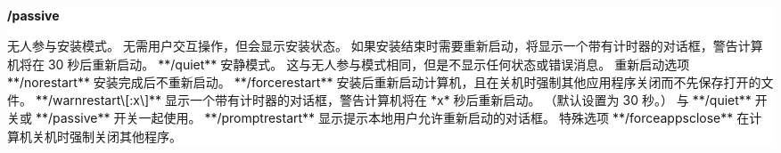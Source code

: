 **/passive**
</td>
<td style="border:1px solid black;">
无人参与安装模式。 无需用户交互操作，但会显示安装状态。 如果安装结束时需要重新启动，将显示一个带有计时器的对话框，警告计算机将在 30 秒后重新启动。
</td>
</tr>
<tr>
<td style="border:1px solid black;">
**/quiet**
</td>
<td style="border:1px solid black;">
安静模式。 这与无人参与模式相同，但是不显示任何状态或错误消息。
</td>
</tr>
<tr>
<th colspan="2">
重新启动选项
</th>
</tr>
<tr class="alternateRow">
<td style="border:1px solid black;">
**/norestart**
</td>
<td style="border:1px solid black;">
安装完成后不重新启动。
</td>
</tr>
<tr>
<td style="border:1px solid black;">
**/forcerestart**
</td>
<td style="border:1px solid black;">
安装后重新启动计算机，且在关机时强制其他应用程序关闭而不先保存打开的文件。
</td>
</tr>
<tr class="alternateRow">
<td style="border:1px solid black;">
**/warnrestart\[:x\]**
</td>
<td style="border:1px solid black;">
显示一个带有计时器的对话框，警告计算机将在 *x* 秒后重新启动。 （默认设置为 30 秒。） 与 **/quiet** 开关或 **/passive** 开关一起使用。
</td>
</tr>
<tr>
<td style="border:1px solid black;">
**/promptrestart**
</td>
<td style="border:1px solid black;">
显示提示本地用户允许重新启动的对话框。
</td>
</tr>
<tr>
<th colspan="2">
特殊选项
</th>
</tr>
<tr class="alternateRow">
<td style="border:1px solid black;">
**/forceappsclose**
</td>
<td style="border:1px solid black;">
在计算机关机时强制关闭其他程序。
</td>
</tr>